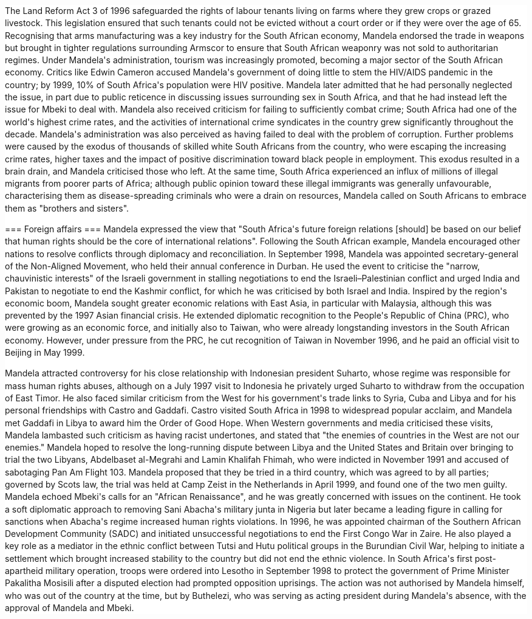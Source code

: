 The Land Reform Act 3 of 1996 safeguarded the rights of labour tenants living on farms where they grew crops or grazed livestock. This legislation ensured that such tenants could not be evicted without a court order or if they were over the age of 65. Recognising that arms manufacturing was a key industry for the South African economy, Mandela endorsed the trade in weapons but brought in tighter regulations surrounding Armscor to ensure that South African weaponry was not sold to authoritarian regimes. Under Mandela's administration, tourism was increasingly promoted, becoming a major sector of the South African economy.
Critics like Edwin Cameron accused Mandela's government of doing little to stem the HIV/AIDS pandemic in the country; by 1999, 10% of South Africa's population were HIV positive. Mandela later admitted that he had personally neglected the issue, in part due to public reticence in discussing issues surrounding sex in South Africa, and that he had instead left the issue for Mbeki to deal with. Mandela also received criticism for failing to sufficiently combat crime; South Africa had one of the world's highest crime rates, and the activities of international crime syndicates in the country grew significantly throughout the decade. Mandela's administration was also perceived as having failed to deal with the problem of corruption.
Further problems were caused by the exodus of thousands of skilled white South Africans from the country, who were escaping the increasing crime rates, higher taxes and the impact of positive discrimination toward black people in employment. This exodus resulted in a brain drain, and Mandela criticised those who left. At the same time, South Africa experienced an influx of millions of illegal migrants from poorer parts of Africa; although public opinion toward these illegal immigrants was generally unfavourable, characterising them as disease-spreading criminals who were a drain on resources, Mandela called on South Africans to embrace them as "brothers and sisters".


=== Foreign affairs ===
Mandela expressed the view that "South Africa's future foreign relations [should] be based on our belief that human rights should be the core of international relations". Following the South African example, Mandela encouraged other nations to resolve conflicts through diplomacy and reconciliation. In September 1998, Mandela was appointed secretary-general of the Non-Aligned Movement, who held their annual conference in Durban. He used the event to criticise the "narrow, chauvinistic interests" of the Israeli government in stalling negotiations to end the Israeli–Palestinian conflict and urged India and Pakistan to negotiate to end the Kashmir conflict, for which he was criticised by both Israel and India. Inspired by the region's economic boom, Mandela sought greater economic relations with East Asia, in particular with Malaysia, although this was prevented by the 1997 Asian financial crisis. He extended diplomatic recognition to the People's Republic of China (PRC), who were growing as an economic force, and initially also to Taiwan, who were already longstanding investors in the South African economy. However, under pressure from the PRC, he cut recognition of Taiwan in November 1996, and he paid an official visit to Beijing in May 1999.

Mandela attracted controversy for his close relationship with Indonesian president Suharto, whose regime was responsible for mass human rights abuses, although on a July 1997 visit to Indonesia he privately urged Suharto to withdraw from the occupation of East Timor. He also faced similar criticism from the West for his government's trade links to Syria, Cuba and Libya and for his personal friendships with Castro and Gaddafi. Castro visited South Africa in 1998 to widespread popular acclaim, and Mandela met Gaddafi in Libya to award him the Order of Good Hope. When Western governments and media criticised these visits, Mandela lambasted such criticism as having racist undertones, and stated that "the enemies of countries in the West are not our enemies." Mandela hoped to resolve the long-running dispute between Libya and the United States and Britain over bringing to trial the two Libyans, Abdelbaset al-Megrahi and Lamin Khalifah Fhimah, who were indicted in November 1991 and accused of sabotaging Pan Am Flight 103. Mandela proposed that they be tried in a third country, which was agreed to by all parties; governed by Scots law, the trial was held at Camp Zeist in the Netherlands in April 1999, and found one of the two men guilty.
Mandela echoed Mbeki's calls for an "African Renaissance", and he was greatly concerned with issues on the continent. He took a soft diplomatic approach to removing Sani Abacha's military junta in Nigeria but later became a leading figure in calling for sanctions when Abacha's regime increased human rights violations. In 1996, he was appointed chairman of the Southern African Development Community (SADC) and initiated unsuccessful negotiations to end the First Congo War in Zaire. He also played a key role as a mediator in the ethnic conflict between Tutsi and Hutu political groups in the Burundian Civil War, helping to initiate a settlement which brought increased stability to the country but did not end the ethnic violence. In South Africa's first post-apartheid military operation, troops were ordered into Lesotho in September 1998 to protect the government of Prime Minister Pakalitha Mosisili after a disputed election had prompted opposition uprisings. The action was not authorised by Mandela himself, who was out of the country at the time, but by Buthelezi, who was serving as acting president during Mandela's absence, with the approval of Mandela and Mbeki.
